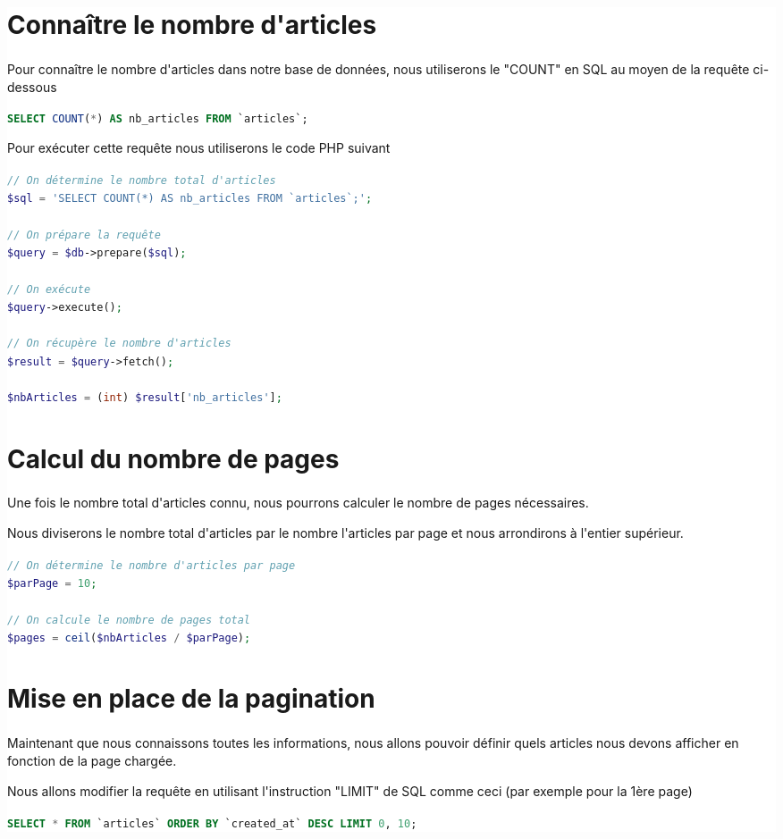 # Connaître le nombre d'articles

Pour connaître le nombre d'articles dans notre base de données, nous utiliserons le "COUNT" en SQL au moyen de la requête ci-dessous

```sql
SELECT COUNT(*) AS nb_articles FROM `articles`;
```

Pour exécuter cette requête nous utiliserons le code PHP suivant

```php
// On détermine le nombre total d'articles
$sql = 'SELECT COUNT(*) AS nb_articles FROM `articles`;';

// On prépare la requête
$query = $db->prepare($sql);

// On exécute
$query->execute();

// On récupère le nombre d'articles
$result = $query->fetch();

$nbArticles = (int) $result['nb_articles'];
```

# Calcul du nombre de pages
Une fois le nombre total d'articles connu, nous pourrons calculer le nombre de pages nécessaires.

Nous diviserons le nombre total d'articles par le nombre l'articles par page et nous arrondirons à l'entier supérieur.

```php
// On détermine le nombre d'articles par page
$parPage = 10;

// On calcule le nombre de pages total
$pages = ceil($nbArticles / $parPage);
```

# Mise en place de la pagination

Maintenant que nous connaissons toutes les informations, nous allons pouvoir définir quels articles nous devons afficher en fonction de la page chargée.

Nous allons modifier la requête en utilisant l'instruction "LIMIT" de SQL comme ceci (par exemple pour la 1ère page)

```sql
SELECT * FROM `articles` ORDER BY `created_at` DESC LIMIT 0, 10;
```
